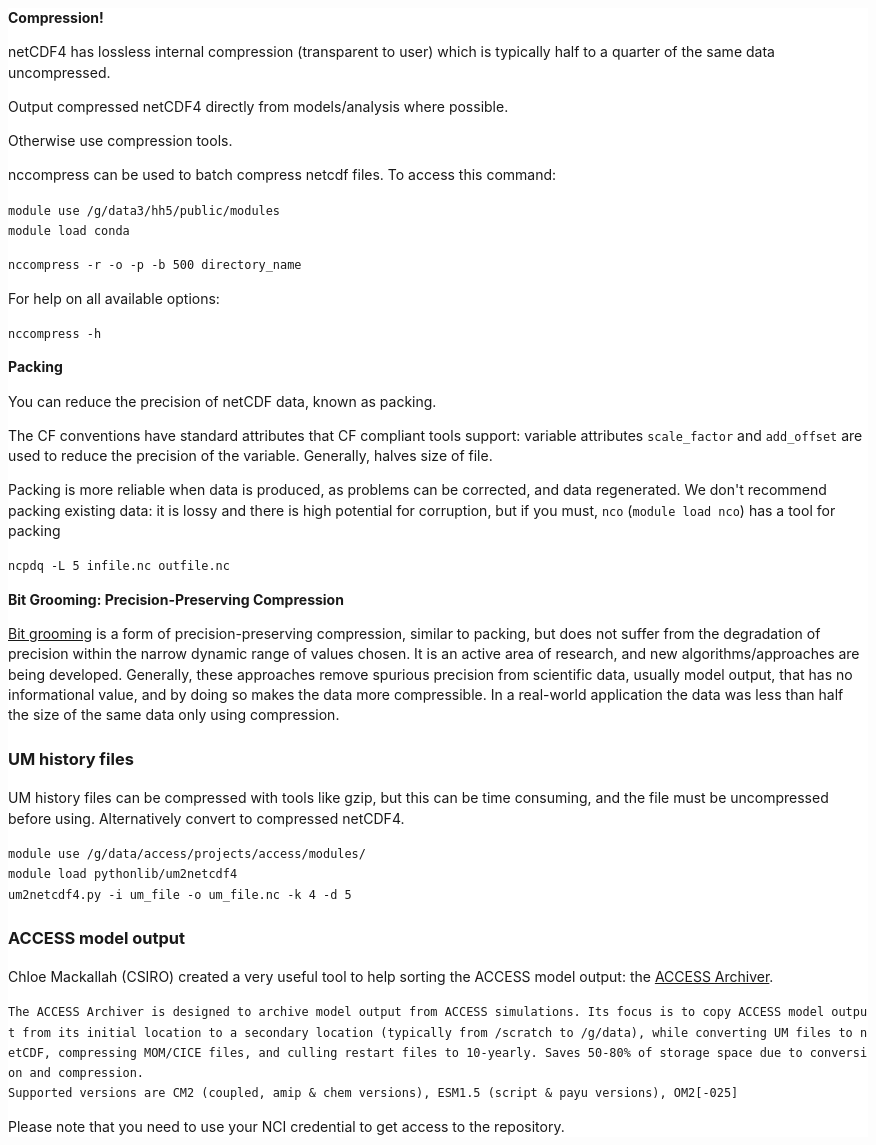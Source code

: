 **Compression!**

netCDF4 has lossless internal compression (transparent to user) which is typically half to a quarter of the same data uncompressed. 

Output compressed netCDF4 directly from models/analysis where possible.

Otherwise use compression tools.

nccompress can be used to batch compress netcdf files. To access this command:
```
module use /g/data3/hh5/public/modules
module load conda
```
```
nccompress -r -o -p -b 500 directory_name
```
For help on all available options:
```
nccompress -h
```

**Packing**

You can reduce the precision of netCDF data, known as packing.

The CF conventions have standard attributes that CF compliant tools support: variable attributes `scale_factor` and `add_offset` are used to reduce the precision of the variable. Generally, halves size of file. 

Packing is more reliable when data is produced, as problems can be corrected, and data regenerated. We don't recommend packing existing data: it is lossy and there is high potential for corruption, but if you must, `nco` (`module load nco`) has a tool for packing
```
ncpdq -L 5 infile.nc outfile.nc

```
**Bit Grooming: Precision-Preserving Compression**

[Bit grooming](https://gmd.copernicus.org/articles/9/3199/2016/) is a form of precision-preserving compression, similar to packing, but does not suffer from the degradation of precision within the narrow dynamic range of values chosen. It is an active area of research, and new algorithms/approaches are being developed. Generally, these approaches remove spurious precision from scientific data, usually model output, that has no informational value, and by doing so makes the data more compressible. In a real-world application the data was less than half the size of the same data only using compression.

### UM history files
UM history files can be compressed with tools like gzip, but this can be time consuming, and the file must be uncompressed before using.
Alternatively convert to compressed netCDF4.
```
module use /g/data/access/projects/access/modules/
module load pythonlib/um2netcdf4
um2netcdf4.py -i um_file -o um_file.nc -k 4 -d 5
```
### ACCESS model output
Chloe Mackallah (CSIRO) created a very useful tool to help sorting the ACCESS model output: the [ACCESS Archiver](https://git.nci.org.au/cm2704/ACCESS-Archiver).
```{admonition} From the documentation:
The ACCESS Archiver is designed to archive model output from ACCESS simulations. Its focus is to copy ACCESS model output from its initial location to a secondary location (typically from /scratch to /g/data), while converting UM files to netCDF, compressing MOM/CICE files, and culling restart files to 10-yearly. Saves 50-80% of storage space due to conversion and compression.
Supported versions are CM2 (coupled, amip & chem versions), ESM1.5 (script & payu versions), OM2[-025]
```
Please note that you need to use your NCI credential to get access to the repository.
